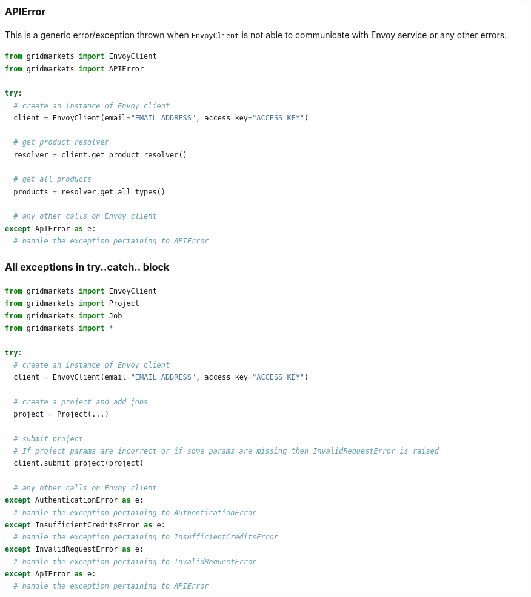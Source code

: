 ### APIError
This is a generic error/exception thrown when `EnvoyClient` is not able to communicate with Envoy service or any other errors.

```python
from gridmarkets import EnvoyClient
from gridmarkets import APIError

try:
  # create an instance of Envoy client
  client = EnvoyClient(email="EMAIL_ADDRESS", access_key="ACCESS_KEY")

  # get product resolver
  resolver = client.get_product_resolver()

  # get all products
  products = resolver.get_all_types()

  # any other calls on Envoy client
except ApIError as e:
  # handle the exception pertaining to APIError
```

### All exceptions in try..catch.. block
```python
from gridmarkets import EnvoyClient
from gridmarkets import Project
from gridmarkets import Job
from gridmarkets import *

try:
  # create an instance of Envoy client
  client = EnvoyClient(email="EMAIL_ADDRESS", access_key="ACCESS_KEY")

  # create a project and add jobs
  project = Project(...)

  # submit project
  # If project params are incorrect or if some params are missing then InvalidRequestError is raised
  client.submit_project(project)  

  # any other calls on Envoy client
except AuthenticationError as e:
  # handle the exception pertaining to AuthenticationError
except InsufficientCreditsError as e:
  # handle the exception pertaining to InsufficientCreditsError
except InvalidRequestError as e:
  # handle the exception pertaining to InvalidRequestError
except ApIError as e:
  # handle the exception pertaining to APIError
```
